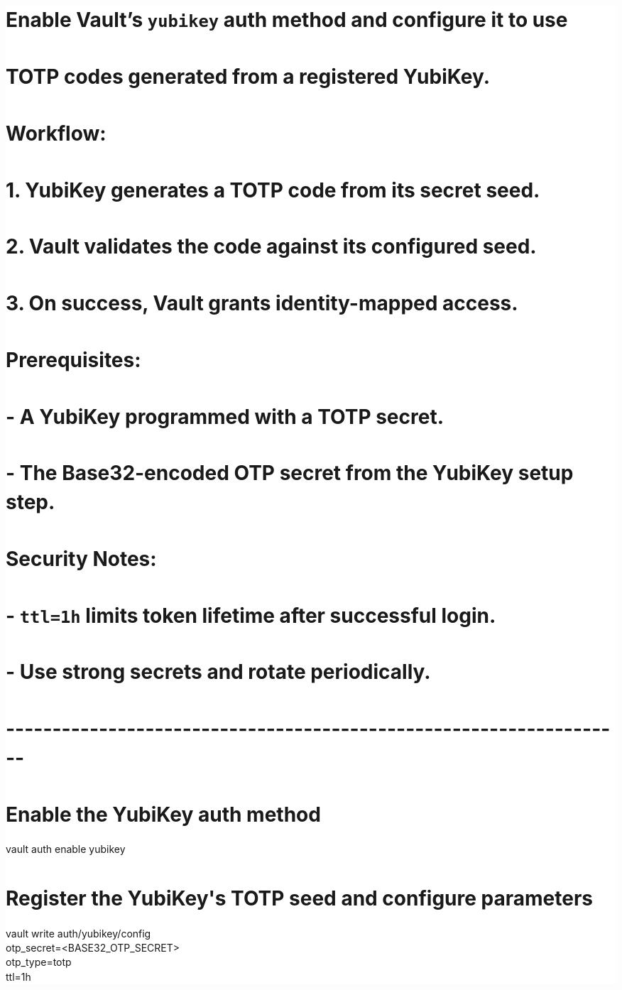 #   Enable Vault’s `yubikey` auth method and configure it to use
#   TOTP codes generated from a registered YubiKey.
#
# Workflow:
#   1. YubiKey generates a TOTP code from its secret seed.
#   2. Vault validates the code against its configured seed.
#   3. On success, Vault grants identity-mapped access.
#
# Prerequisites:
#   - A YubiKey programmed with a TOTP secret.
#   - The Base32-encoded OTP secret from the YubiKey setup step.
#
# Security Notes:
#   - `ttl=1h` limits token lifetime after successful login.
#   - Use strong secrets and rotate periodically.
# -------------------------------------------------------------------

# Enable the YubiKey auth method
vault auth enable yubikey

# Register the YubiKey's TOTP seed and configure parameters
vault write auth/yubikey/config \
    otp_secret=<BASE32_OTP_SECRET> \
    otp_type=totp \
    ttl=1h
